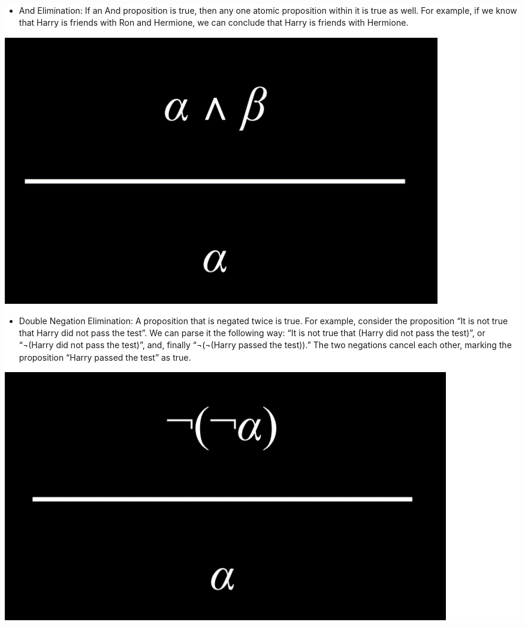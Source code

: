 - And Elimination: If an And proposition is true, then any one atomic proposition within it is true as well. For example, if we know that Harry is friends with Ron and Hermione, we can conclude that Harry is friends with Hermione.

![and_elim](and_elim.png)

- Double Negation Elimination: A proposition that is negated twice is true. For example, consider the proposition “It is not true that Harry did not pass the test”. We can parse it the following way: “It is not true that (Harry did not pass the test)”, or “¬(Harry did not pass the test)”, and, finally “¬(¬(Harry passed the test)).” The two negations cancel each other, marking the proposition “Harry passed the test” as true.

![double_neg](double_neg.png)
